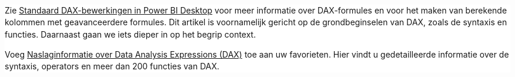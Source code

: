 Zie [Standaard DAX-bewerkingen in Power BI Desktop](desktop-quickstart-learn-dax-basics.md) voor meer informatie over DAX-formules en voor het maken van berekende kolommen met geavanceerdere formules. Dit artikel is voornamelijk gericht op de grondbeginselen van DAX, zoals de syntaxis en functies. Daarnaast gaan we iets dieper in op het begrip context.

Voeg [Naslaginformatie over Data Analysis Expressions (DAX)](https://msdn.microsoft.com/library/gg413422.aspx) toe aan uw favorieten. Hier vindt u gedetailleerde informatie over de syntaxis, operators en meer dan 200 functies van DAX.
